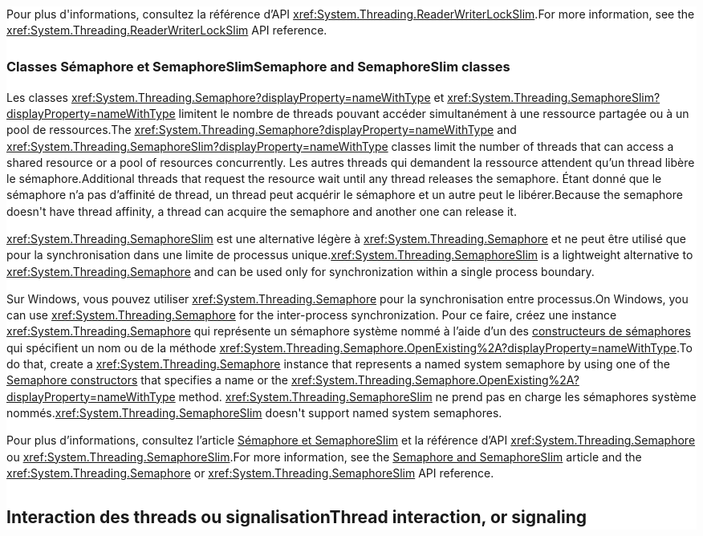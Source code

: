<span data-ttu-id="dca5a-158">Pour plus d'informations, consultez la référence d’API <xref:System.Threading.ReaderWriterLockSlim>.</span><span class="sxs-lookup"><span data-stu-id="dca5a-158">For more information, see the <xref:System.Threading.ReaderWriterLockSlim> API reference.</span></span>

### <a name="semaphore-and-semaphoreslim-classes"></a><span data-ttu-id="dca5a-159">Classes Sémaphore et SemaphoreSlim</span><span class="sxs-lookup"><span data-stu-id="dca5a-159">Semaphore and SemaphoreSlim classes</span></span>

<span data-ttu-id="dca5a-160">Les classes <xref:System.Threading.Semaphore?displayProperty=nameWithType> et <xref:System.Threading.SemaphoreSlim?displayProperty=nameWithType> limitent le nombre de threads pouvant accéder simultanément à une ressource partagée ou à un pool de ressources.</span><span class="sxs-lookup"><span data-stu-id="dca5a-160">The <xref:System.Threading.Semaphore?displayProperty=nameWithType> and <xref:System.Threading.SemaphoreSlim?displayProperty=nameWithType> classes limit the number of threads that can access a shared resource or a pool of resources concurrently.</span></span> <span data-ttu-id="dca5a-161">Les autres threads qui demandent la ressource attendent qu’un thread libère le sémaphore.</span><span class="sxs-lookup"><span data-stu-id="dca5a-161">Additional threads that request the resource wait until any thread releases the semaphore.</span></span> <span data-ttu-id="dca5a-162">Étant donné que le sémaphore n’a pas d’affinité de thread, un thread peut acquérir le sémaphore et un autre peut le libérer.</span><span class="sxs-lookup"><span data-stu-id="dca5a-162">Because the semaphore doesn't have thread affinity, a thread can acquire the semaphore and another one can release it.</span></span>

<span data-ttu-id="dca5a-163"><xref:System.Threading.SemaphoreSlim> est une alternative légère à <xref:System.Threading.Semaphore> et ne peut être utilisé que pour la synchronisation dans une limite de processus unique.</span><span class="sxs-lookup"><span data-stu-id="dca5a-163"><xref:System.Threading.SemaphoreSlim> is a lightweight alternative to <xref:System.Threading.Semaphore> and can be used only for synchronization within a single process boundary.</span></span>

<span data-ttu-id="dca5a-164">Sur Windows, vous pouvez utiliser <xref:System.Threading.Semaphore> pour la synchronisation entre processus.</span><span class="sxs-lookup"><span data-stu-id="dca5a-164">On Windows, you can use <xref:System.Threading.Semaphore> for the inter-process synchronization.</span></span> <span data-ttu-id="dca5a-165">Pour ce faire, créez une instance <xref:System.Threading.Semaphore> qui représente un sémaphore système nommé à l’aide d’un des [constructeurs de sémaphores](<xref:System.Threading.Semaphore.%23ctor%2A>) qui spécifient un nom ou de la méthode <xref:System.Threading.Semaphore.OpenExisting%2A?displayProperty=nameWithType>.</span><span class="sxs-lookup"><span data-stu-id="dca5a-165">To do that, create a <xref:System.Threading.Semaphore> instance that represents a named system semaphore by using one of the [Semaphore constructors](<xref:System.Threading.Semaphore.%23ctor%2A>) that specifies a name or the <xref:System.Threading.Semaphore.OpenExisting%2A?displayProperty=nameWithType> method.</span></span> <span data-ttu-id="dca5a-166"><xref:System.Threading.SemaphoreSlim> ne prend pas en charge les sémaphores système nommés.</span><span class="sxs-lookup"><span data-stu-id="dca5a-166"><xref:System.Threading.SemaphoreSlim> doesn't support named system semaphores.</span></span>

<span data-ttu-id="dca5a-167">Pour plus d’informations, consultez l’article [Sémaphore et SemaphoreSlim](semaphore-and-semaphoreslim.md) et la référence d’API <xref:System.Threading.Semaphore> ou <xref:System.Threading.SemaphoreSlim>.</span><span class="sxs-lookup"><span data-stu-id="dca5a-167">For more information, see the [Semaphore and SemaphoreSlim](semaphore-and-semaphoreslim.md) article and the <xref:System.Threading.Semaphore> or <xref:System.Threading.SemaphoreSlim> API reference.</span></span>

## <a name="thread-interaction-or-signaling"></a><span data-ttu-id="dca5a-168">Interaction des threads ou signalisation</span><span class="sxs-lookup"><span data-stu-id="dca5a-168">Thread interaction, or signaling</span></span>
